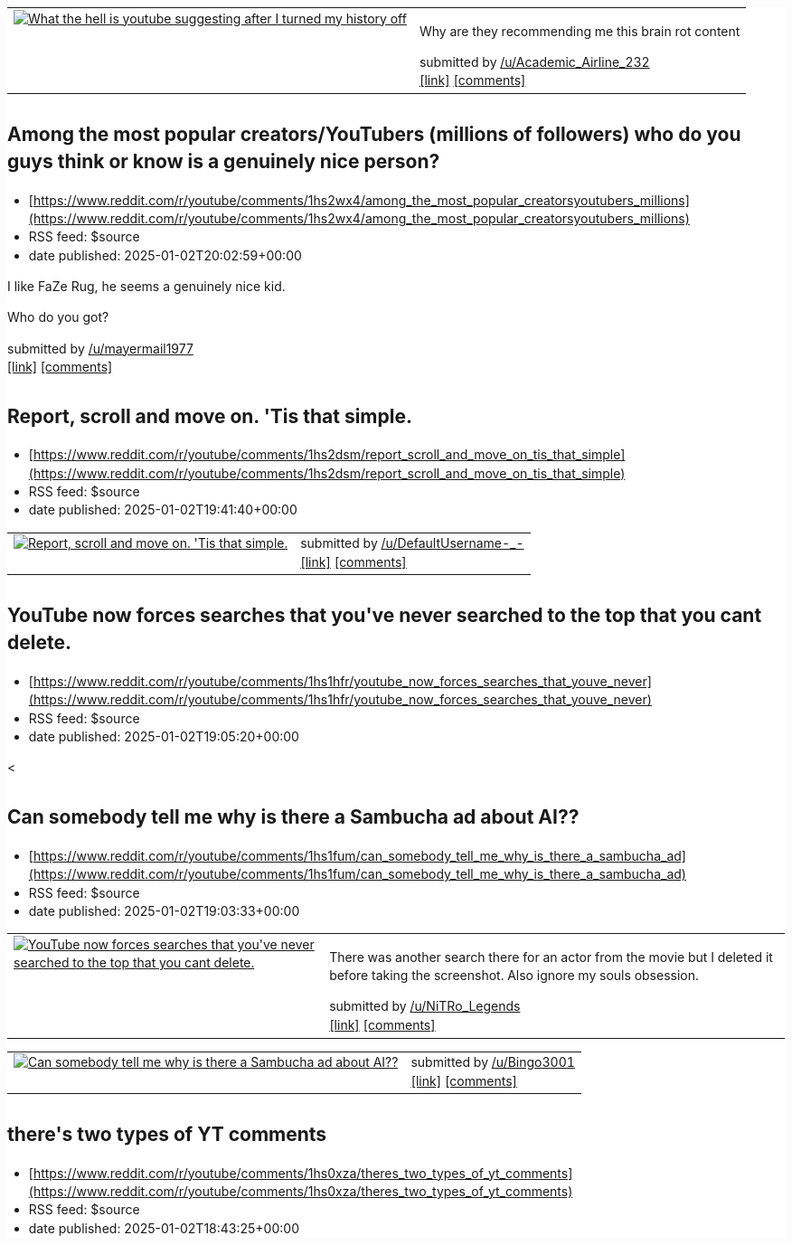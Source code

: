 <table> <tr><td> <a href="https://www.reddit.com/r/youtube/comments/1hs3a1v/what_the_hell_is_youtube_suggesting_after_i/"> <img src="https://b.thumbs.redditmedia.com/PPclnrUiDdrxcQjPbz03m4r9zWw4U2KZY2Zz5IH-SuU.jpg" alt="What the hell is youtube suggesting after I turned my history off " title="What the hell is youtube suggesting after I turned my history off " /> </a> </td><td> <div class="md"><p>Why are they recommending me this brain rot content </p> </div> &#32; submitted by &#32; <a href="https://www.reddit.com/user/Academic_Airline_232"> /u/Academic_Airline_232 </a> <br/> <span><a href="https://www.reddit.com/gallery/1hs3a1v">[link]</a></span> &#32; <span><a href="https://www.reddit.com/r/youtube/comments/1hs3a1v/what_the_hell_is_youtube_suggesting_after_i/">[comments]</a></span> </td></tr></table>

## Among the most popular creators/YouTubers (millions of followers) who do you guys think or know is a genuinely nice person?
 - [https://www.reddit.com/r/youtube/comments/1hs2wx4/among_the_most_popular_creatorsyoutubers_millions](https://www.reddit.com/r/youtube/comments/1hs2wx4/among_the_most_popular_creatorsyoutubers_millions)
 - RSS feed: $source
 - date published: 2025-01-02T20:02:59+00:00

<div class="md"><p>I like FaZe Rug, he seems a genuinely nice kid.</p> <p>Who do you got?</p> </div> &#32; submitted by &#32; <a href="https://www.reddit.com/user/mayermail1977"> /u/mayermail1977 </a> <br/> <span><a href="https://www.reddit.com/r/youtube/comments/1hs2wx4/among_the_most_popular_creatorsyoutubers_millions/">[link]</a></span> &#32; <span><a href="https://www.reddit.com/r/youtube/comments/1hs2wx4/among_the_most_popular_creatorsyoutubers_millions/">[comments]</a></span>

## Report, scroll and move on. 'Tis that simple.
 - [https://www.reddit.com/r/youtube/comments/1hs2dsm/report_scroll_and_move_on_tis_that_simple](https://www.reddit.com/r/youtube/comments/1hs2dsm/report_scroll_and_move_on_tis_that_simple)
 - RSS feed: $source
 - date published: 2025-01-02T19:41:40+00:00

<table> <tr><td> <a href="https://www.reddit.com/r/youtube/comments/1hs2dsm/report_scroll_and_move_on_tis_that_simple/"> <img src="https://preview.redd.it/z0m01be1wmae1.png?width=640&amp;crop=smart&amp;auto=webp&amp;s=622cda66f60ee6b06fc7a954b59acc8e4b9c0c5a" alt="Report, scroll and move on. 'Tis that simple." title="Report, scroll and move on. 'Tis that simple." /> </a> </td><td> &#32; submitted by &#32; <a href="https://www.reddit.com/user/DefaultUsername-_-"> /u/DefaultUsername-_- </a> <br/> <span><a href="https://i.redd.it/z0m01be1wmae1.png">[link]</a></span> &#32; <span><a href="https://www.reddit.com/r/youtube/comments/1hs2dsm/report_scroll_and_move_on_tis_that_simple/">[comments]</a></span> </td></tr></table>

## YouTube now forces searches that you've never searched to the top that you cant delete.
 - [https://www.reddit.com/r/youtube/comments/1hs1hfr/youtube_now_forces_searches_that_youve_never](https://www.reddit.com/r/youtube/comments/1hs1hfr/youtube_now_forces_searches_that_youve_never)
 - RSS feed: $source
 - date published: 2025-01-02T19:05:20+00:00

<table> <tr><td> <a href="https://www.reddit.com/r/youtube/comments/1hs1hfr/youtube_now_forces_searches_that_youve_never/"> <img src="https://preview.redd.it/wsjmcxckpmae1.jpeg?width=640&amp;crop=smart&amp;auto=webp&amp;s=690d0eac465572cd1281e88b76804eeb28c349d5" alt="YouTube now forces searches that you've never searched to the top that you cant delete." title="YouTube now forces searches that you've never searched to the top that you cant delete." /> </a> </td><td> <div class="md"><p>There was another search there for an actor from the movie but I deleted it before taking the screenshot. Also ignore my souls obsession. </p> </div> &#32; submitted by &#32; <a href="https://www.reddit.com/user/NiTRo_Legends"> /u/NiTRo_Legends </a> <br/> <span><a href="https://i.redd.it/wsjmcxckpmae1.jpeg">[link]</a></span> &#32; <span><a href="https://www.reddit.com/r/youtube/comments/1hs1hfr/youtube_now_forces_searches_that_youve_never/">[comments]</a></span> </td></tr><

## Can somebody tell me why is there a Sambucha ad about AI??
 - [https://www.reddit.com/r/youtube/comments/1hs1fum/can_somebody_tell_me_why_is_there_a_sambucha_ad](https://www.reddit.com/r/youtube/comments/1hs1fum/can_somebody_tell_me_why_is_there_a_sambucha_ad)
 - RSS feed: $source
 - date published: 2025-01-02T19:03:33+00:00

<table> <tr><td> <a href="https://www.reddit.com/r/youtube/comments/1hs1fum/can_somebody_tell_me_why_is_there_a_sambucha_ad/"> <img src="https://preview.redd.it/t0764mk3pmae1.png?width=216&amp;crop=smart&amp;auto=webp&amp;s=0a17ae5f4f62f454658aa7955cc07bec53d59e6e" alt="Can somebody tell me why is there a Sambucha ad about AI??" title="Can somebody tell me why is there a Sambucha ad about AI??" /> </a> </td><td> &#32; submitted by &#32; <a href="https://www.reddit.com/user/Bingo3001"> /u/Bingo3001 </a> <br/> <span><a href="https://i.redd.it/t0764mk3pmae1.png">[link]</a></span> &#32; <span><a href="https://www.reddit.com/r/youtube/comments/1hs1fum/can_somebody_tell_me_why_is_there_a_sambucha_ad/">[comments]</a></span> </td></tr></table>

## there's two types of YT comments
 - [https://www.reddit.com/r/youtube/comments/1hs0xza/theres_two_types_of_yt_comments](https://www.reddit.com/r/youtube/comments/1hs0xza/theres_two_types_of_yt_comments)
 - RSS feed: $source
 - date published: 2025-01-02T18:43:25+00:00
